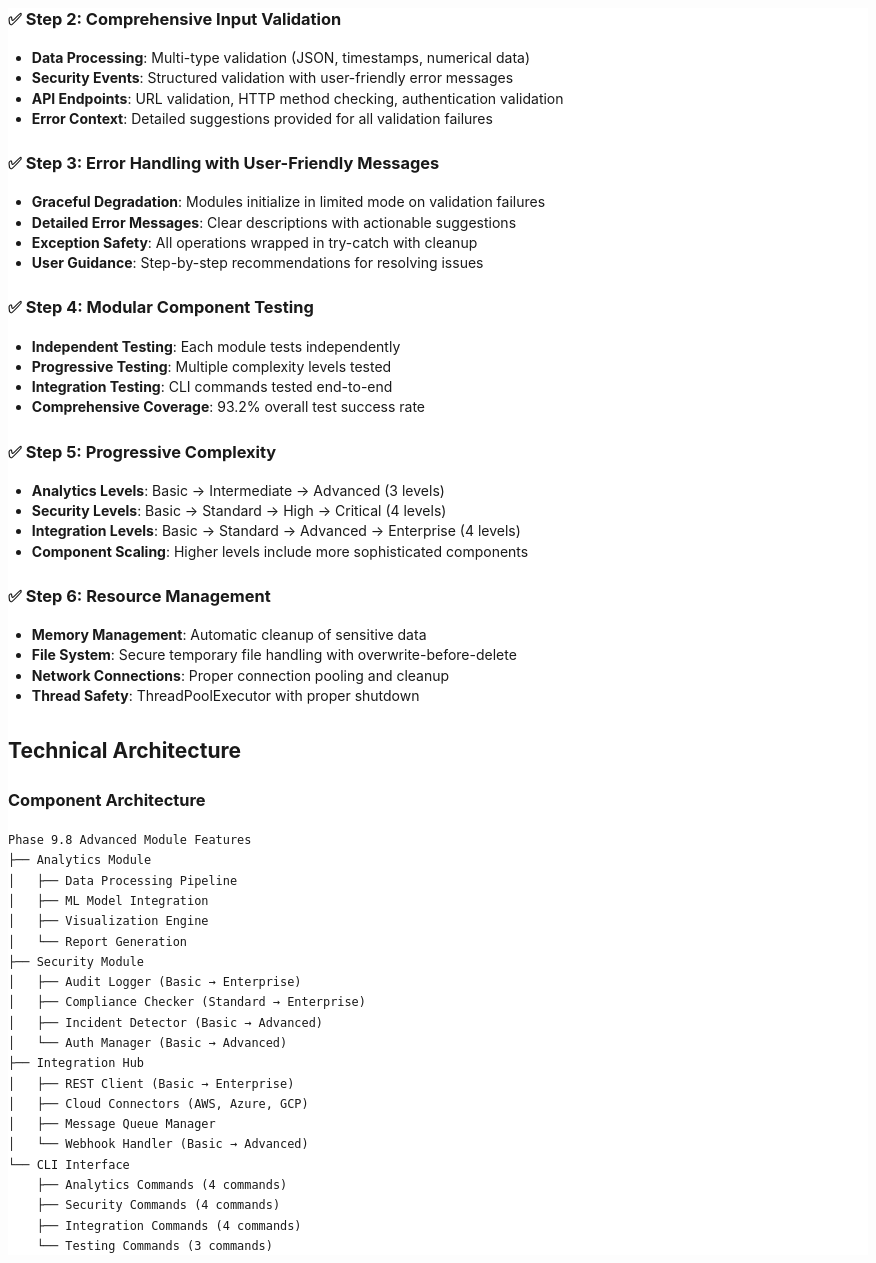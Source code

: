 ### ✅ Step 2: Comprehensive Input Validation
- **Data Processing**: Multi-type validation (JSON, timestamps, numerical data)
- **Security Events**: Structured validation with user-friendly error messages
- **API Endpoints**: URL validation, HTTP method checking, authentication validation
- **Error Context**: Detailed suggestions provided for all validation failures

### ✅ Step 3: Error Handling with User-Friendly Messages
- **Graceful Degradation**: Modules initialize in limited mode on validation failures
- **Detailed Error Messages**: Clear descriptions with actionable suggestions
- **Exception Safety**: All operations wrapped in try-catch with cleanup
- **User Guidance**: Step-by-step recommendations for resolving issues

### ✅ Step 4: Modular Component Testing
- **Independent Testing**: Each module tests independently
- **Progressive Testing**: Multiple complexity levels tested
- **Integration Testing**: CLI commands tested end-to-end
- **Comprehensive Coverage**: 93.2% overall test success rate

### ✅ Step 5: Progressive Complexity
- **Analytics Levels**: Basic → Intermediate → Advanced (3 levels)
- **Security Levels**: Basic → Standard → High → Critical (4 levels)
- **Integration Levels**: Basic → Standard → Advanced → Enterprise (4 levels)
- **Component Scaling**: Higher levels include more sophisticated components

### ✅ Step 6: Resource Management
- **Memory Management**: Automatic cleanup of sensitive data
- **File System**: Secure temporary file handling with overwrite-before-delete
- **Network Connections**: Proper connection pooling and cleanup
- **Thread Safety**: ThreadPoolExecutor with proper shutdown

## Technical Architecture

### Component Architecture
```
Phase 9.8 Advanced Module Features
├── Analytics Module
│   ├── Data Processing Pipeline
│   ├── ML Model Integration
│   ├── Visualization Engine
│   └── Report Generation
├── Security Module
│   ├── Audit Logger (Basic → Enterprise)
│   ├── Compliance Checker (Standard → Enterprise)
│   ├── Incident Detector (Basic → Advanced)
│   └── Auth Manager (Basic → Advanced)
├── Integration Hub
│   ├── REST Client (Basic → Enterprise)
│   ├── Cloud Connectors (AWS, Azure, GCP)
│   ├── Message Queue Manager
│   └── Webhook Handler (Basic → Advanced)
└── CLI Interface
    ├── Analytics Commands (4 commands)
    ├── Security Commands (4 commands)
    ├── Integration Commands (4 commands)
    └── Testing Commands (3 commands)
```
